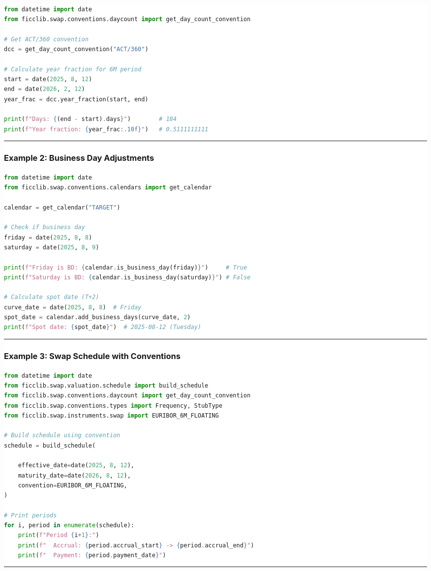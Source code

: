 ```python
from datetime import date
from ficclib.swap.conventions.daycount import get_day_count_convention

# Get ACT/360 convention
dcc = get_day_count_convention("ACT/360")

# Calculate year fraction for 6M period
start = date(2025, 8, 12)
end = date(2026, 2, 12)
year_frac = dcc.year_fraction(start, end)

print(f"Days: {(end - start).days}")        # 184
print(f"Year fraction: {year_frac:.10f}")   # 0.5111111111
```

---

### Example 2: Business Day Adjustments

```python
from datetime import date
from ficclib.swap.conventions.calendars import get_calendar

calendar = get_calendar("TARGET")

# Check if business day
friday = date(2025, 8, 8)
saturday = date(2025, 8, 9)

print(f"Friday is BD: {calendar.is_business_day(friday)}")     # True
print(f"Saturday is BD: {calendar.is_business_day(saturday)}") # False

# Calculate spot date (T+2)
curve_date = date(2025, 8, 8)  # Friday
spot_date = calendar.add_business_days(curve_date, 2)
print(f"Spot date: {spot_date}")  # 2025-08-12 (Tuesday)
```

---

### Example 3: Swap Schedule with Conventions

```python
from datetime import date
from ficclib.swap.valuation.schedule import build_schedule
from ficclib.swap.conventions.daycount import get_day_count_convention
from ficclib.swap.conventions.types import Frequency, StubType
from ficclib.swap.instruments.swap import EURIBOR_6M_FLOATING

# Build schedule using convention
schedule = build_schedule(

    effective_date=date(2025, 8, 12),
    maturity_date=date(2026, 8, 12),
    convention=EURIBOR_6M_FLOATING,
)

# Print periods
for i, period in enumerate(schedule):
    print(f"Period {i+1}:")
    print(f"  Accrual: {period.accrual_start} -> {period.accrual_end}")
    print(f"  Payment: {period.payment_date}")
```

---